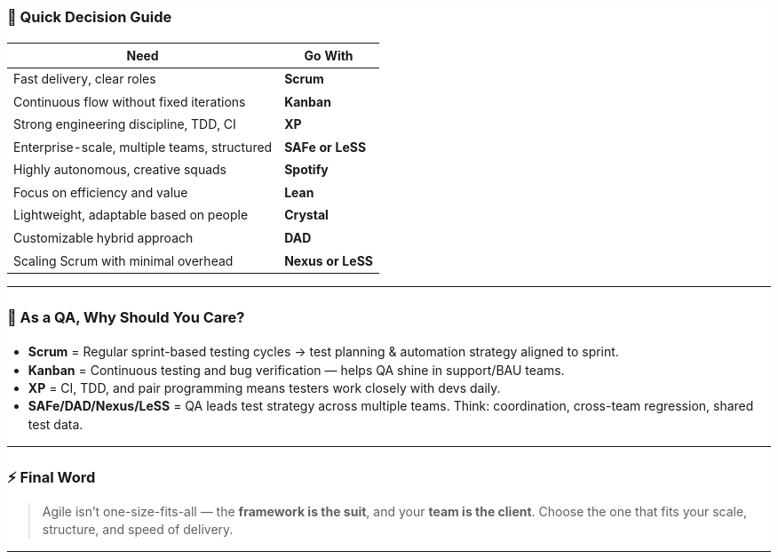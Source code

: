 ### 🎯 Quick Decision Guide

| **Need**                                     | **Go With**       |
| -------------------------------------------- | ----------------- |
| Fast delivery, clear roles                   | **Scrum**         |
| Continuous flow without fixed iterations     | **Kanban**        |
| Strong engineering discipline, TDD, CI       | **XP**            |
| Enterprise-scale, multiple teams, structured | **SAFe or LeSS**  |
| Highly autonomous, creative squads           | **Spotify**       |
| Focus on efficiency and value                | **Lean**          |
| Lightweight, adaptable based on people       | **Crystal**       |
| Customizable hybrid approach                 | **DAD**           |
| Scaling Scrum with minimal overhead          | **Nexus or LeSS** |

---

### 🧪 As a QA, Why Should You Care?

* **Scrum** = Regular sprint-based testing cycles → test planning & automation strategy aligned to sprint.
* **Kanban** = Continuous testing and bug verification — helps QA shine in support/BAU teams.
* **XP** = CI, TDD, and pair programming means testers work closely with devs daily.
* **SAFe/DAD/Nexus/LeSS** = QA leads test strategy across multiple teams. Think: coordination, cross-team regression, shared test data.

---

### ⚡ Final Word

> Agile isn’t one-size-fits-all — the **framework is the suit**, and your **team is the client**.
> Choose the one that fits your scale, structure, and speed of delivery.

---

